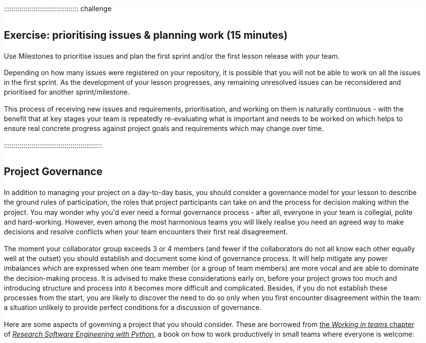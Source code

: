 ::::::::::::::::::::::::::::::::::::::  challenge

## Exercise: prioritising issues & planning work (15 minutes)

Use Milestones to prioritise issues and plan the first sprint and/or the first lesson release
with your team.

Depending on how many issues were registered on your repository, it is possible that you will not be able to work on
all the issues in the first sprint. As the development of your lesson progresses, any remaining unresolved issues can
be reconsidered and prioritised for another sprint/milestone.

This process of receiving new issues and requirements, prioritisation, and working on them is naturally continuous -
with the benefit that at key stages your team is repeatedly re-evaluating what is important and needs to be worked on
which helps to ensure real concrete progress against project goals and requirements which may change over time.

::::::::::::::::::::::::::::::::::::::::::::::::::

## Project Governance

In addition to managing your project on a day-to-day basis, 
you should consider a governance model for your lesson to describe the ground rules of participation, 
the roles that project participants can take on and the process for decision making within the project. 
You may wonder why you'd ever need a formal governance process - 
after all, everyone in your team is collegial, polite and hard-working. 
However, even among the most harmonious teams you will likely realise you need an agreed way to make decisions 
and resolve conflicts when your team encounters their first real disagreement.

The moment your collaborator group exceeds 3 or 4 members 
(and fewer if the collaborators do not all know each other equally well at the outset) 
you should establish and document some kind of governance process. 
It will help mitigate any power imbalances which are expressed when one team member (or a group of team members) 
are more vocal and are able to dominate the decision-making process. 
It is advised to make these considerations early on, 
before your project grows too much and introducing structure and process into it becomes more difficult and complicated. 
Besides, if you do not establish these processes from the start, 
you are likely to discover the need to do so only when you first encounter disagreement within the team: 
a situation unlikely to provide perfect conditions for a discussion of governance.

Here are some aspects of governing a project that you should consider. 
These are borrowed from [the _Working in teams_ chapter](https://merely-useful.tech/py-rse/teams.html) of [_Research Software Engineering with Python_](https://merely-useful.tech/py-rse/index.html), 
a book on how to work productively in small teams where everyone is welcome:
